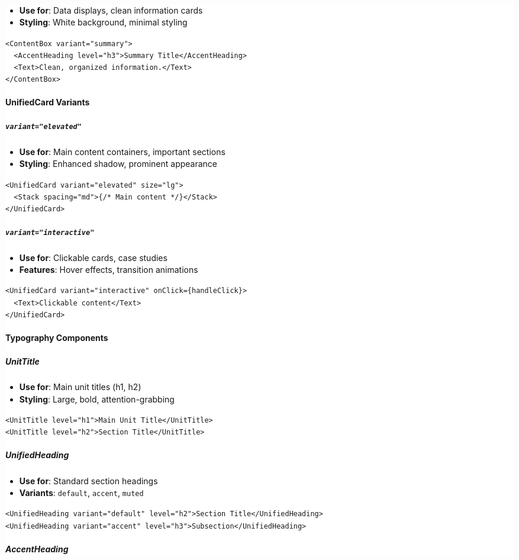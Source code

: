 - **Use for**: Data displays, clean information cards
- **Styling**: White background, minimal styling

```tsx
<ContentBox variant="summary">
  <AccentHeading level="h3">Summary Title</AccentHeading>
  <Text>Clean, organized information.</Text>
</ContentBox>
```

#### **UnifiedCard Variants**

##### `variant="elevated"`

- **Use for**: Main content containers, important sections
- **Styling**: Enhanced shadow, prominent appearance

```tsx
<UnifiedCard variant="elevated" size="lg">
  <Stack spacing="md">{/* Main content */}</Stack>
</UnifiedCard>
```

##### `variant="interactive"`

- **Use for**: Clickable cards, case studies
- **Features**: Hover effects, transition animations

```tsx
<UnifiedCard variant="interactive" onClick={handleClick}>
  <Text>Clickable content</Text>
</UnifiedCard>
```

#### **Typography Components**

##### **UnitTitle**

- **Use for**: Main unit titles (h1, h2)
- **Styling**: Large, bold, attention-grabbing

```tsx
<UnitTitle level="h1">Main Unit Title</UnitTitle>
<UnitTitle level="h2">Section Title</UnitTitle>
```

##### **UnifiedHeading**

- **Use for**: Standard section headings
- **Variants**: `default`, `accent`, `muted`

```tsx
<UnifiedHeading variant="default" level="h2">Section Title</UnifiedHeading>
<UnifiedHeading variant="accent" level="h3">Subsection</UnifiedHeading>
```

##### **AccentHeading**
